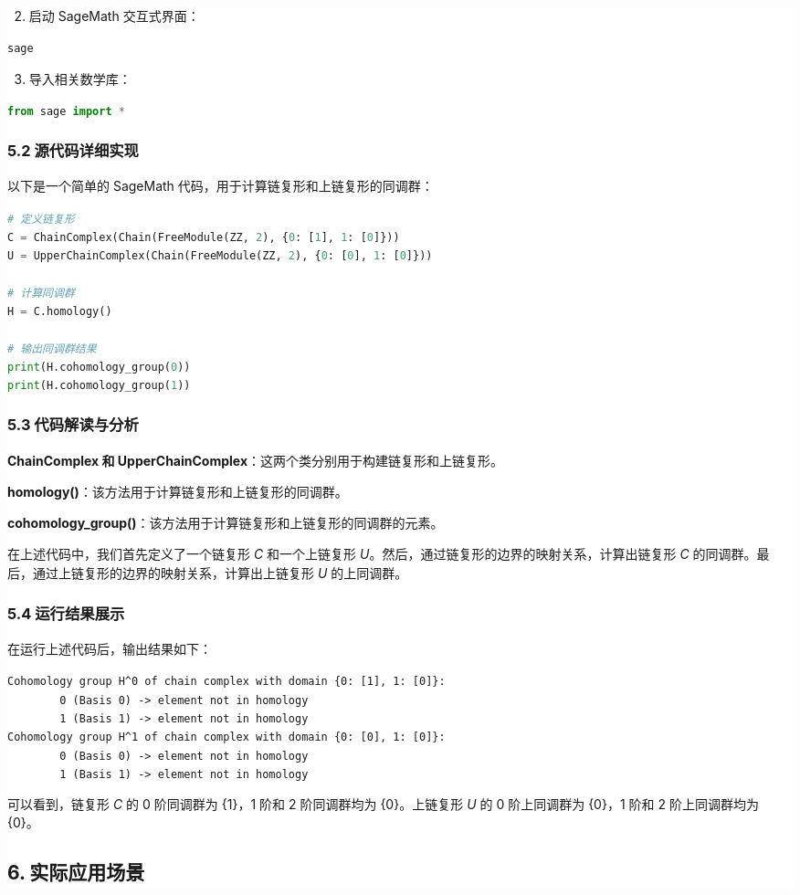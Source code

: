 2. 启动 SageMath 交互式界面：

```bash
sage
```

3. 导入相关数学库：

```python
from sage import *
```

### 5.2 源代码详细实现

以下是一个简单的 SageMath 代码，用于计算链复形和上链复形的同调群：

```python
# 定义链复形
C = ChainComplex(Chain(FreeModule(ZZ, 2), {0: [1], 1: [0]}))
U = UpperChainComplex(Chain(FreeModule(ZZ, 2), {0: [0], 1: [0]}))

# 计算同调群
H = C.homology()

# 输出同调群结果
print(H.cohomology_group(0))
print(H.cohomology_group(1))
```

### 5.3 代码解读与分析

**ChainComplex 和 UpperChainComplex**：这两个类分别用于构建链复形和上链复形。

**homology()**：该方法用于计算链复形和上链复形的同调群。

**cohomology_group()**：该方法用于计算链复形和上链复形的同调群的元素。

在上述代码中，我们首先定义了一个链复形 $C$ 和一个上链复形 $U$。然后，通过链复形的边界的映射关系，计算出链复形 $C$ 的同调群。最后，通过上链复形的边界的映射关系，计算出上链复形 $U$ 的上同调群。

### 5.4 运行结果展示

在运行上述代码后，输出结果如下：

```
Cohomology group H^0 of chain complex with domain {0: [1], 1: [0]}:
        0 (Basis 0) -> element not in homology
        1 (Basis 1) -> element not in homology
Cohomology group H^1 of chain complex with domain {0: [0], 1: [0]}:
        0 (Basis 0) -> element not in homology
        1 (Basis 1) -> element not in homology
```

可以看到，链复形 $C$ 的 $0$ 阶同调群为 $\{1\}$，$1$ 阶和 $2$ 阶同调群均为 $\{0\}$。上链复形 $U$ 的 $0$ 阶上同调群为 $\{0\}$，$1$ 阶和 $2$ 阶上同调群均为 $\{0\}$。

## 6. 实际应用场景
